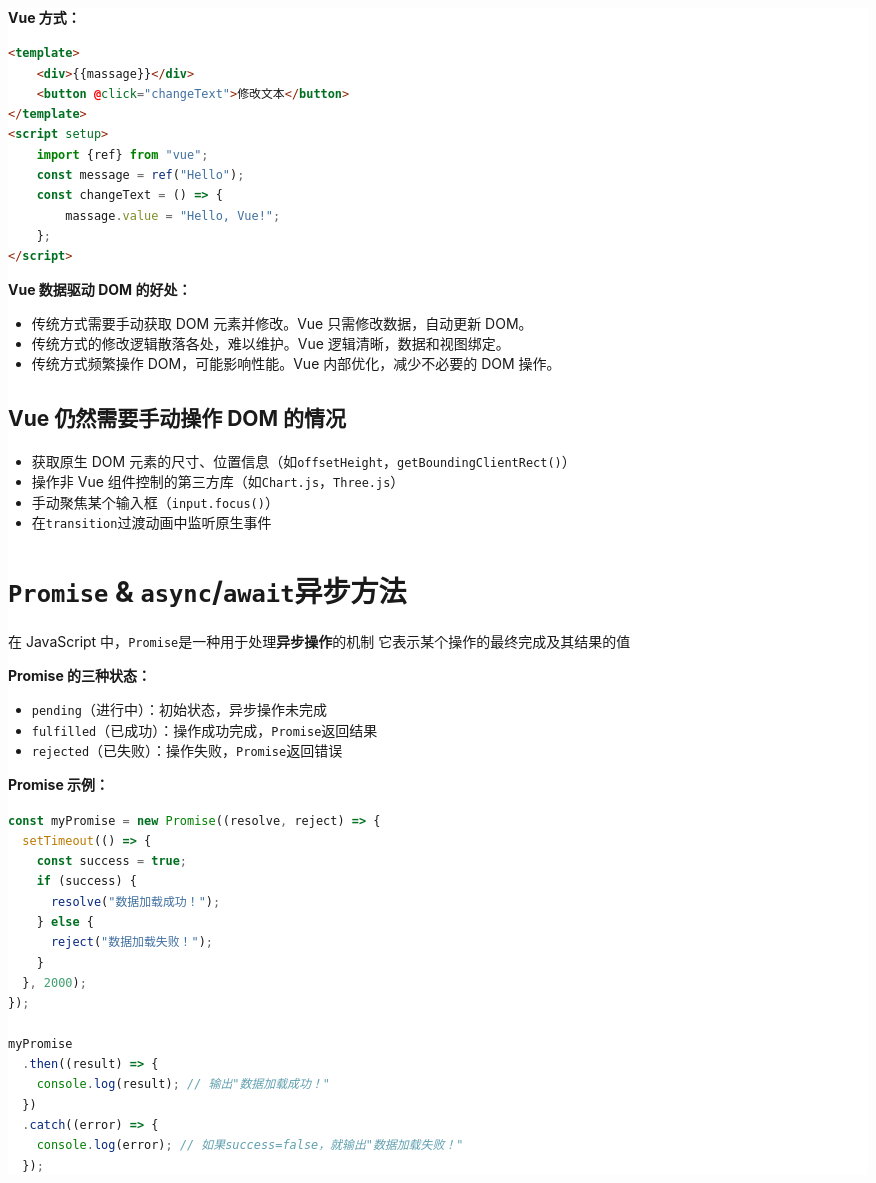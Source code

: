 **Vue 方式：**

```HTML
<template>
    <div>{{massage}}</div>
    <button @click="changeText">修改文本</button>
</template>
<script setup>
    import {ref} from "vue";
    const message = ref("Hello");
    const changeText = () => {
        massage.value = "Hello, Vue!";
    };
</script>
```

**Vue 数据驱动 DOM 的好处：**

- 传统方式需要手动获取 DOM 元素并修改。Vue 只需修改数据，自动更新 DOM。
- 传统方式的修改逻辑散落各处，难以维护。Vue 逻辑清晰，数据和视图绑定。
- 传统方式频繁操作 DOM，可能影响性能。Vue 内部优化，减少不必要的 DOM 操作。

## Vue 仍然需要手动操作 DOM 的情况

- 获取原生 DOM 元素的尺寸、位置信息（如`offsetHeight`，`getBoundingClientRect()`）
- 操作非 Vue 组件控制的第三方库（如`Chart.js`，`Three.js`）
- 手动聚焦某个输入框（`input.focus()`）
- 在`transition`过渡动画中监听原生事件

# `Promise` & `async`/`await`异步方法

在 JavaScript 中，`Promise`是一种用于处理**异步操作**的机制
它表示某个操作的最终完成及其结果的值

**Promise 的三种状态：**

- `pending`（进行中）：初始状态，异步操作未完成
- `fulfilled`（已成功）：操作成功完成，`Promise`返回结果
- `rejected`（已失败）：操作失败，`Promise`返回错误

**Promise 示例：**

```js
const myPromise = new Promise((resolve, reject) => {
  setTimeout(() => {
    const success = true;
    if (success) {
      resolve("数据加载成功！");
    } else {
      reject("数据加载失败！");
    }
  }, 2000);
});

myPromise
  .then((result) => {
    console.log(result); // 输出"数据加载成功！"
  })
  .catch((error) => {
    console.log(error); // 如果success=false，就输出"数据加载失败！"
  });
```

